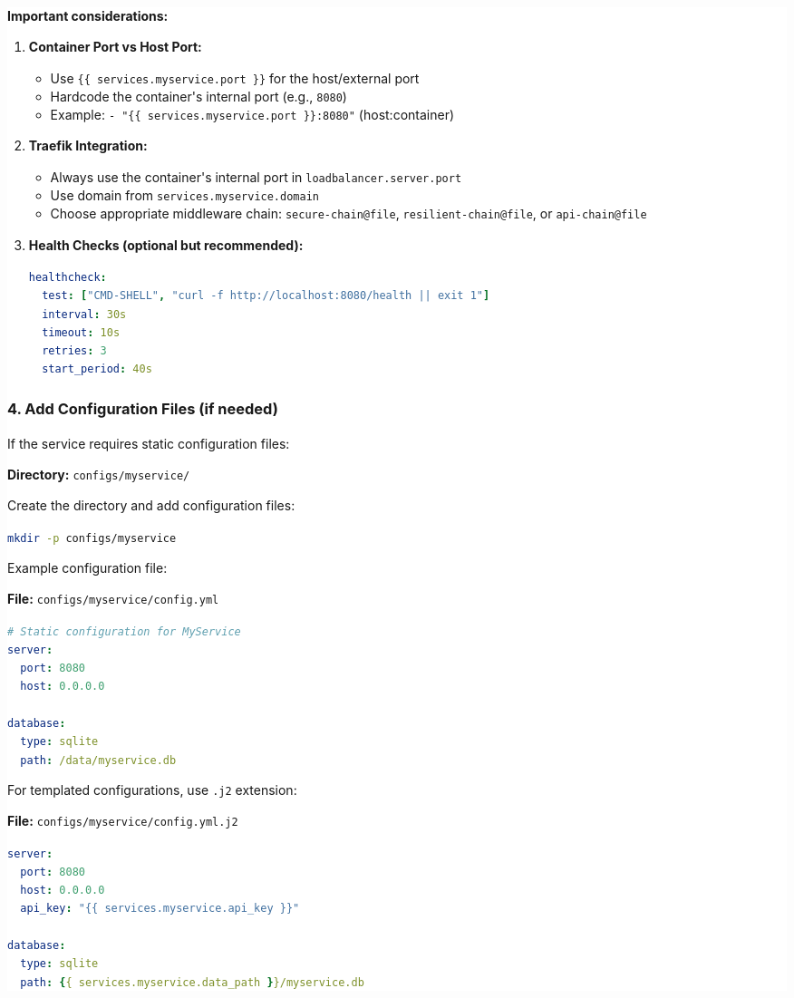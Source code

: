 **Important considerations:**

1. **Container Port vs Host Port:**
   - Use `{{ services.myservice.port }}` for the host/external port
   - Hardcode the container's internal port (e.g., `8080`)
   - Example: `- "{{ services.myservice.port }}:8080"` (host:container)

2. **Traefik Integration:**
   - Always use the container's internal port in `loadbalancer.server.port`
   - Use domain from `services.myservice.domain`
   - Choose appropriate middleware chain: `secure-chain@file`, `resilient-chain@file`, or `api-chain@file`

3. **Health Checks (optional but recommended):**
   ```yaml
   healthcheck:
     test: ["CMD-SHELL", "curl -f http://localhost:8080/health || exit 1"]
     interval: 30s
     timeout: 10s
     retries: 3
     start_period: 40s
   ```

### 4. Add Configuration Files (if needed)

If the service requires static configuration files:

**Directory:** `configs/myservice/`

Create the directory and add configuration files:

```bash
mkdir -p configs/myservice
```

Example configuration file:

**File:** `configs/myservice/config.yml`

```yaml
# Static configuration for MyService
server:
  port: 8080
  host: 0.0.0.0

database:
  type: sqlite
  path: /data/myservice.db
```

For templated configurations, use `.j2` extension:

**File:** `configs/myservice/config.yml.j2`

```yaml
server:
  port: 8080
  host: 0.0.0.0
  api_key: "{{ services.myservice.api_key }}"

database:
  type: sqlite
  path: {{ services.myservice.data_path }}/myservice.db
```
